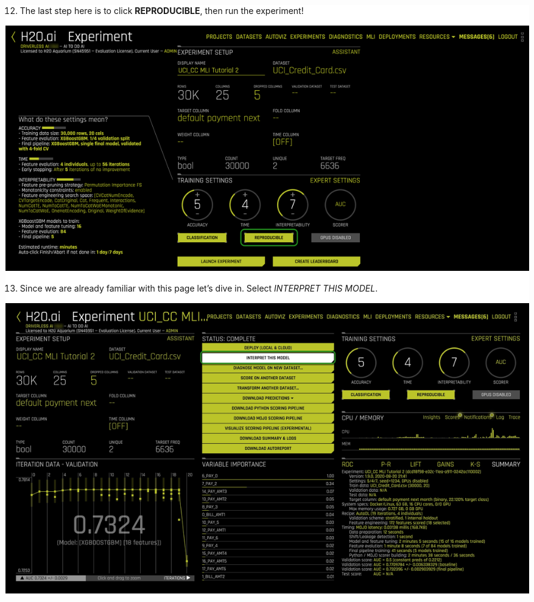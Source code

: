 12. The last step here is to click **REPRODUCIBLE**, then run the experiment!

![launch-experiment-reproducible](assets/launch-experiment-reproducible.jpg)

13. Since we are already familiar with this page let’s dive in. Select *INTERPRET THIS MODEL*. 

![experiment-complete](assets/experiment-complete.jpg)
